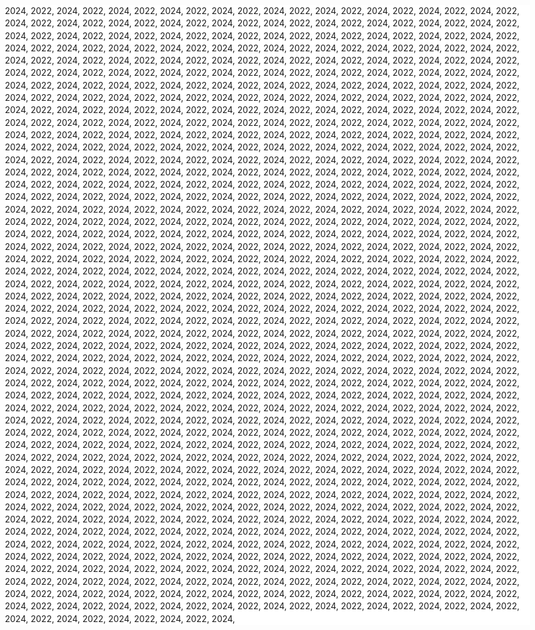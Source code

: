 2024, 2022, 2024, 2022, 2024, 2022, 2024, 2022, 2024, 2022, 2024, 2022, 2024, 2022, 2024, 2022, 2024, 2022, 2024, 2022, 2024, 2022, 2024, 2022, 2024, 2022, 2024, 2022, 2024, 2022, 2024, 2022, 2024, 2022, 2024, 2022, 2024, 2022, 2024, 2022, 2024, 2022, 2024, 2022, 2024, 2022, 2024, 2022, 2024, 2022, 2024, 2022, 2024, 2022, 2024, 2022, 2024, 2022, 2024, 2022, 2024, 2022, 2024, 2022, 2024, 2022, 2024, 2022, 2024, 2022, 2024, 2022, 2024, 2022, 2024, 2022, 2024, 2022, 2024, 2022, 2024, 2022, 2024, 2022, 2024, 2022, 2024, 2022, 2024, 2022, 2024, 2022, 2024, 2022, 2024, 2022, 2024, 2022, 2024, 2022, 2024, 2022, 2024, 2022, 2024, 2022, 2024, 2022, 2024, 2022, 2024, 2022, 2024, 2022, 2024, 2022, 2024, 2022, 2024, 2022, 2024, 2022, 2024, 2022, 2024, 2022, 2024, 2022, 2024, 2022, 2024, 2022, 2024, 2022, 2024, 2022, 2024, 2022, 2024, 2022, 2024, 2022, 2024, 2022, 2024, 2022, 2024, 2022, 2024, 2022, 2024, 2022, 2024, 2022, 2024, 2022, 2024, 2022, 2024, 2022, 2024, 2022, 2024, 2022, 2024, 2022, 2024, 2022, 2024, 2022, 2024, 2022, 2024, 2022, 2024, 2022, 2024, 2022, 2024, 2022, 2024, 2022, 2024, 2022, 2024, 2022, 2024, 2022, 2024, 2022, 2024, 2022, 2024, 2022, 2024, 2022, 2024, 2022, 2024, 2022, 2024, 2022, 2024, 2022, 2024, 2022, 2024, 2022, 2024, 2022, 2024, 2022, 2024, 2022, 2024, 2022, 2024, 2022, 2024, 2022, 2024, 2022, 2024, 2022, 2024, 2022, 2024, 2022, 2024, 2022, 2024, 2022, 2024, 2022, 2024, 2022, 2024, 2022, 2024, 2022, 2024, 2022, 2024, 2022, 2024, 2022, 2024, 2022, 2024, 2022, 2024, 2022, 2024, 2022, 2024, 2022, 2024, 2022, 2024, 2022, 2024, 2022, 2024, 2022, 2024, 2022, 2024, 2022, 2024, 2022, 2024, 2022, 2024, 2022, 2024, 2022, 2024, 2022, 2024, 2022, 2024, 2022, 2024, 2022, 2024, 2022, 2024, 2022, 2024, 2022, 2024, 2022, 2024, 2022, 2024, 2022, 2024, 2022, 2024, 2022, 2024, 2022, 2024, 2022, 2024, 2022, 2024, 2022, 2024, 2022, 2024, 2022, 2024, 2022, 2024, 2022, 2024, 2022, 2024, 2022, 2024, 2022, 2024, 2022, 2024, 2022, 2024, 2022, 2024, 2022, 2024, 2022, 2024, 2022, 2024, 2022, 2024, 2022, 2024, 2022, 2024, 2022, 2024, 2022, 2024, 2022, 2024, 2022, 2024, 2022, 2024, 2022, 2024, 2022, 2024, 2022, 2024, 2022, 2024, 2022, 2024, 2022, 2024, 2022, 2024, 2022, 2024, 2022, 2024, 2022, 2024, 2022, 2024, 2022, 2024, 2022, 2024, 2022, 2024, 2022, 2024, 2022, 2024, 2022, 2024, 2022, 2024, 2022, 2024, 2022, 2024, 2022, 2024, 2022, 2024, 2022, 2024, 2022, 2024, 2022, 2024, 2022, 2024, 2022, 2024, 2022, 2024, 2022, 2024, 2022, 2024, 2022, 2024, 2022, 2024, 2022, 2024, 2022, 2024, 2022, 2024, 2022, 2024, 2022, 2024, 2022, 2024, 2022, 2024, 2022, 2024, 2022, 2024, 2022, 2024, 2022, 2024, 2022, 2024, 2022, 2024, 2022, 2024, 2022, 2024, 2022, 2024, 2022, 2024, 2022, 2024, 2022, 2024, 2022, 2024, 2022, 2024, 2022, 2024, 2022, 2024, 2022, 2024, 2022, 2024, 2022, 2024, 2022, 2024, 2022, 2024, 2022, 2024, 2022, 2024, 2022, 2024, 2022, 2024, 2022, 2024, 2022, 2024, 2022, 2024, 2022, 2024, 2022, 2024, 2022, 2024, 2022, 2024, 2022, 2024, 2022, 2024, 2022, 2024, 2022, 2024, 2022, 2024, 2022, 2024, 2022, 2024, 2022, 2024, 2022, 2024, 2022, 2024, 2022, 2024, 2022, 2024, 2022, 2024, 2022, 2024, 2022, 2024, 2022, 2024, 2022, 2024, 2022, 2024, 2022, 2024, 2022, 2024, 2022, 2024, 2022, 2024, 2022, 2024, 2022, 2024, 2022, 2024, 2022, 2024, 2022, 2024, 2022, 2024, 2022, 2024, 2022, 2024, 2022, 2024, 2022, 2024, 2022, 2024, 2022, 2024, 2022, 2024, 2022, 2024, 2022, 2024, 2022, 2024, 2022, 2024, 2022, 2024, 2022, 2024, 2022, 2024, 2022, 2024, 2022, 2024, 2022, 2024, 2022, 2024, 2022, 2024, 2022, 2024, 2022, 2024, 2022, 2024, 2022, 2024, 2022, 2024, 2022, 2024, 2022, 2024, 2022, 2024, 2022, 2024, 2022, 2024, 2022, 2024, 2022, 2024, 2022, 2024, 2022, 2024, 2022, 2024, 2022, 2024, 2022, 2024, 2022, 2024, 2022, 2024, 2022, 2024, 2022, 2024, 2022, 2024, 2022, 2024, 2022, 2024, 2022, 2024, 2022, 2024, 2022, 2024, 2022, 2024, 2022, 2024, 2022, 2024, 2022, 2024, 2022, 2024, 2022, 2024, 2022, 2024, 2022, 2024, 2022, 2024, 2022, 2024, 2022, 2024, 2022, 2024, 2022, 2024, 2022, 2024, 2022, 2024, 2022, 2024, 2022, 2024, 2022, 2024, 2022, 2024, 2022, 2024, 2022, 2024, 2022, 2024, 2022, 2024, 2022, 2024, 2022, 2024, 2022, 2024, 2022, 2024, 2022, 2024, 2022, 2024, 2022, 2024, 2022, 2024, 2022, 2024, 2022, 2024, 2022, 2024, 2022, 2024, 2022, 2024, 2022, 2024, 2022, 2024, 2022, 2024, 2022, 2024, 2022, 2024, 2022, 2024, 2022, 2024, 2022, 2024, 2022, 2024, 2022, 2024, 2022, 2024, 2022, 2024, 2022, 2024, 2022, 2024, 2022, 2024, 2022, 2024, 2022, 2024, 2022, 2024, 2022, 2024, 2022, 2024, 2022, 2024, 2022, 2024, 2022, 2024, 2022, 2024, 2022, 2024, 2022, 2024, 2022, 2024, 2022, 2024, 2022, 2024, 2022, 2024, 2022, 2024, 2022, 2024, 2022, 2024, 2022, 2024, 2022, 2024, 2022, 2024, 2022, 2024, 2022, 2024, 2022, 2024, 2022, 2024, 2022, 2024, 2022, 2024, 2022, 2024, 2022, 2024, 2022, 2024, 2022, 2024, 2022, 2024, 2022, 2024, 2022, 2024, 2022, 2024, 2022, 2024, 2022, 2024, 2022, 2024, 2022, 2024, 2022, 2024, 2022, 2024, 2022, 2024, 2022, 2024, 2022, 2024, 2022, 2024, 2022, 2024, 2022, 2024, 2022, 2024, 2022, 2024, 2022, 2024, 2022, 2024, 2022, 2024, 2022, 2024, 2022, 2024, 2022, 2024, 2022, 2024, 2022, 2024, 2022, 2024, 2022, 2024, 2022, 2024, 2022, 2024, 2022, 2024, 2022, 2024, 2022, 2024, 2022, 2024, 2022, 2024, 2022, 2024, 2022, 2024, 2022, 2024, 2022, 2024, 2022, 2024, 2022, 2024, 2022, 2024, 2022, 2024, 2022, 2024, 2022, 2024, 2022, 2024, 2022, 2024, 2022, 2024, 2022, 2024, 2022, 2024, 2022, 2024, 2022, 2024, 2022, 2024, 2022, 2024, 2022, 2024, 2022, 2024, 2022, 2024, 2022, 2024, 2022, 2024, 2022, 2024, 2022, 2024, 2022, 2024, 2022, 2024, 2022, 2024, 2022, 2024, 2022, 2024, 2022, 2024, 2022, 2024, 2022, 2024, 2022, 2024, 2022, 2024, 2022, 2024, 2022, 2024, 2022, 2024, 2022, 2024, 2022, 2024, 2022, 2024, 2022, 2024, 2022, 2024, 2022, 2024, 2022, 2024, 2022, 2024, 2022, 2024, 2022, 2024, 2022, 2024, 2022, 2024, 2022, 2024, 2022, 2024, 2022, 2024, 2022, 2024, 2022, 2024, 2022, 2024,